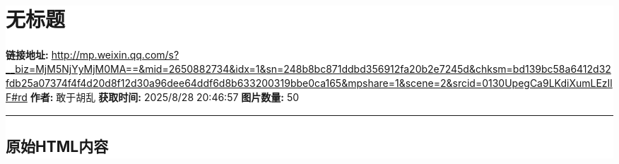 # 无标题

**链接地址:** http://mp.weixin.qq.com/s?__biz=MjM5NjYyMjM0MA==&mid=2650882734&idx=1&sn=248b8bc871ddbd356912fa20b2e7245d&chksm=bd139bc58a6412d32fdb25a07374f4f4d20d8f12d30a96dee64ddf6d8b633200319bbe0ca165&mpshare=1&scene=2&srcid=0130UpegCa9LKdiXumLEzIlF#rd
**作者:** 敢于胡乱
**获取时间:** 2025/8/28 20:46:57
**图片数量:** 50

---

## 原始HTML内容
